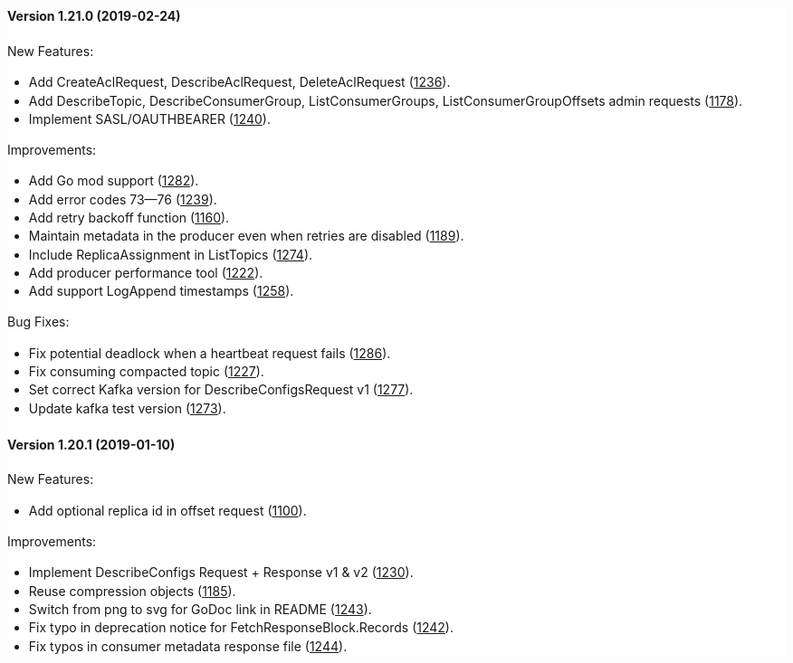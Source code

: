 #### Version 1.21.0 (2019-02-24)

New Features:
- Add CreateAclRequest, DescribeAclRequest, DeleteAclRequest
  ([1236](https://github.com/Shopify/sarama/pull/1236)).
- Add DescribeTopic, DescribeConsumerGroup, ListConsumerGroups, ListConsumerGroupOffsets admin requests
  ([1178](https://github.com/Shopify/sarama/pull/1178)).
- Implement SASL/OAUTHBEARER
  ([1240](https://github.com/Shopify/sarama/pull/1240)).

Improvements:
- Add Go mod support
  ([1282](https://github.com/Shopify/sarama/pull/1282)).
- Add error codes 73—76
  ([1239](https://github.com/Shopify/sarama/pull/1239)).
- Add retry backoff function
  ([1160](https://github.com/Shopify/sarama/pull/1160)).
- Maintain metadata in the producer even when retries are disabled
  ([1189](https://github.com/Shopify/sarama/pull/1189)).
- Include ReplicaAssignment in ListTopics
  ([1274](https://github.com/Shopify/sarama/pull/1274)).
- Add producer performance tool
  ([1222](https://github.com/Shopify/sarama/pull/1222)).
- Add support LogAppend timestamps
  ([1258](https://github.com/Shopify/sarama/pull/1258)).

Bug Fixes:
- Fix potential deadlock when a heartbeat request fails
  ([1286](https://github.com/Shopify/sarama/pull/1286)).
- Fix consuming compacted topic
  ([1227](https://github.com/Shopify/sarama/pull/1227)).
- Set correct Kafka version for DescribeConfigsRequest v1
  ([1277](https://github.com/Shopify/sarama/pull/1277)).
- Update kafka test version
  ([1273](https://github.com/Shopify/sarama/pull/1273)).

#### Version 1.20.1 (2019-01-10)

New Features:
- Add optional replica id in offset request
  ([1100](https://github.com/Shopify/sarama/pull/1100)).

Improvements:
- Implement DescribeConfigs Request + Response v1 & v2
  ([1230](https://github.com/Shopify/sarama/pull/1230)).
- Reuse compression objects
  ([1185](https://github.com/Shopify/sarama/pull/1185)).
- Switch from png to svg for GoDoc link in README
  ([1243](https://github.com/Shopify/sarama/pull/1243)).
- Fix typo in deprecation notice for FetchResponseBlock.Records
  ([1242](https://github.com/Shopify/sarama/pull/1242)).
- Fix typos in consumer metadata response file
  ([1244](https://github.com/Shopify/sarama/pull/1244)).
